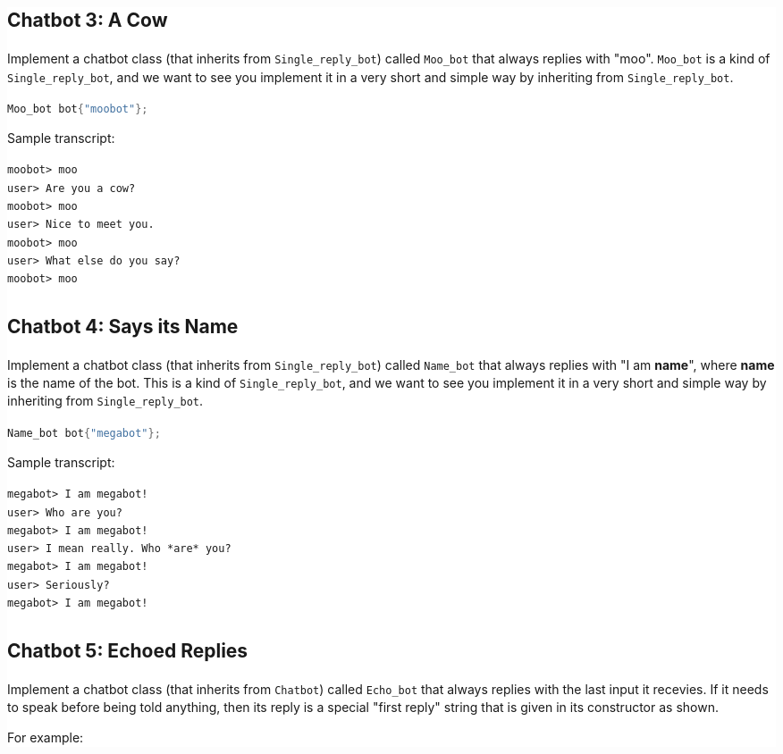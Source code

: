 ## Chatbot 3: A Cow

Implement a chatbot class (that inherits from `Single_reply_bot`) called
`Moo_bot` that always replies with "moo". `Moo_bot` is a kind of
`Single_reply_bot`, and we want to see you implement it in a very short and
simple way by inheriting from `Single_reply_bot`.

```cpp
Moo_bot bot{"moobot"};
```

Sample transcript:

```
moobot> moo
user> Are you a cow?
moobot> moo
user> Nice to meet you.
moobot> moo
user> What else do you say?
moobot> moo
```

## Chatbot 4: Says its Name

Implement a chatbot class (that inherits from `Single_reply_bot`) called
`Name_bot` that always replies with "I am **name**", where **name** is the
name of the bot. This is a kind of `Single_reply_bot`, and we want to see you
implement it in a very short and simple way by inheriting from
`Single_reply_bot`.

```cpp
Name_bot bot{"megabot"};
```

Sample transcript:

```
megabot> I am megabot!
user> Who are you?
megabot> I am megabot!
user> I mean really. Who *are* you?
megabot> I am megabot!
user> Seriously?
megabot> I am megabot!
```

## Chatbot 5: Echoed Replies

Implement a chatbot class (that inherits from `Chatbot`) called `Echo_bot`
that always replies with the last input it recevies. If it needs to speak
before being told anything, then its reply is a special "first reply" string
that is given in its constructor as shown.

For example:

